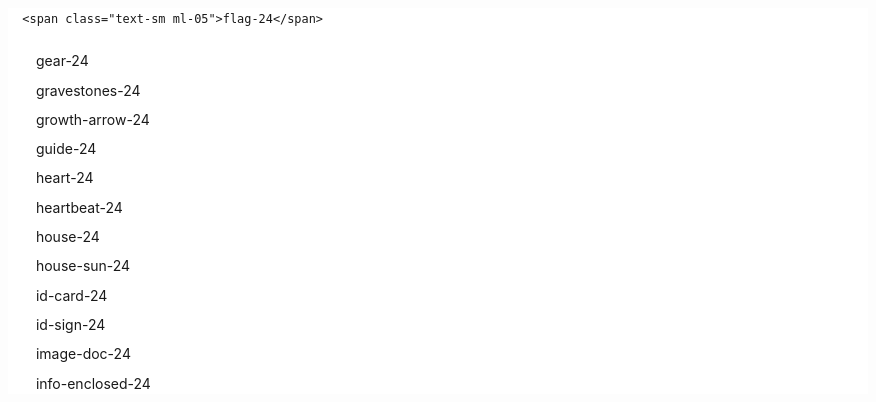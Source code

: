       <span class="text-sm ml-05">flag-24</span>
  </div>
      <div class="col-4 mb-2">
      <svg role="presentation" class="icon" width="24" height="24"><use xlink:href="#icon-gear-24"></use></svg>
      <span class="text-sm ml-05">gear-24</span>
  </div>
      <div class="col-4 mb-2">
      <svg role="presentation" class="icon" width="24" height="24"><use xlink:href="#icon-gravestones-24"></use></svg>
      <span class="text-sm ml-05">gravestones-24</span>
  </div>
      <div class="col-4 mb-2">
      <svg role="presentation" class="icon" width="24" height="24"><use xlink:href="#icon-growth-arrow-24"></use></svg>
      <span class="text-sm ml-05">growth-arrow-24</span>
  </div>
      <div class="col-4 mb-2">
      <svg role="presentation" class="icon" width="24" height="24"><use xlink:href="#icon-guide-24"></use></svg>
      <span class="text-sm ml-05">guide-24</span>
  </div>
      <div class="col-4 mb-2">
      <svg role="presentation" class="icon" width="24" height="24"><use xlink:href="#icon-heart-24"></use></svg>
      <span class="text-sm ml-05">heart-24</span>
  </div>
      <div class="col-4 mb-2">
      <svg role="presentation" class="icon" width="24" height="24"><use xlink:href="#icon-heartbeat-24"></use></svg>
      <span class="text-sm ml-05">heartbeat-24</span>
  </div>
      <div class="col-4 mb-2">
      <svg role="presentation" class="icon" width="24" height="24"><use xlink:href="#icon-house-24"></use></svg>
      <span class="text-sm ml-05">house-24</span>
  </div>
      <div class="col-4 mb-2">
      <svg role="presentation" class="icon" width="24" height="24"><use xlink:href="#icon-house-sun-24"></use></svg>
      <span class="text-sm ml-05">house-sun-24</span>
  </div>
      <div class="col-4 mb-2">
      <svg role="presentation" class="icon" width="24" height="24"><use xlink:href="#icon-id-card-24"></use></svg>
      <span class="text-sm ml-05">id-card-24</span>
  </div>
      <div class="col-4 mb-2">
      <svg role="presentation" class="icon" width="24" height="24"><use xlink:href="#icon-id-sign-24"></use></svg>
      <span class="text-sm ml-05">id-sign-24</span>
  </div>
      <div class="col-4 mb-2">
      <svg role="presentation" class="icon" width="24" height="24"><use xlink:href="#icon-image-doc-24"></use></svg>
      <span class="text-sm ml-05">image-doc-24</span>
  </div>
      <div class="col-4 mb-2">
      <svg role="presentation" class="icon" width="24" height="24"><use xlink:href="#icon-info-enclosed-24"></use></svg>
      <span class="text-sm ml-05">info-enclosed-24</span>
  </div>
      <div class="col-4 mb-2">